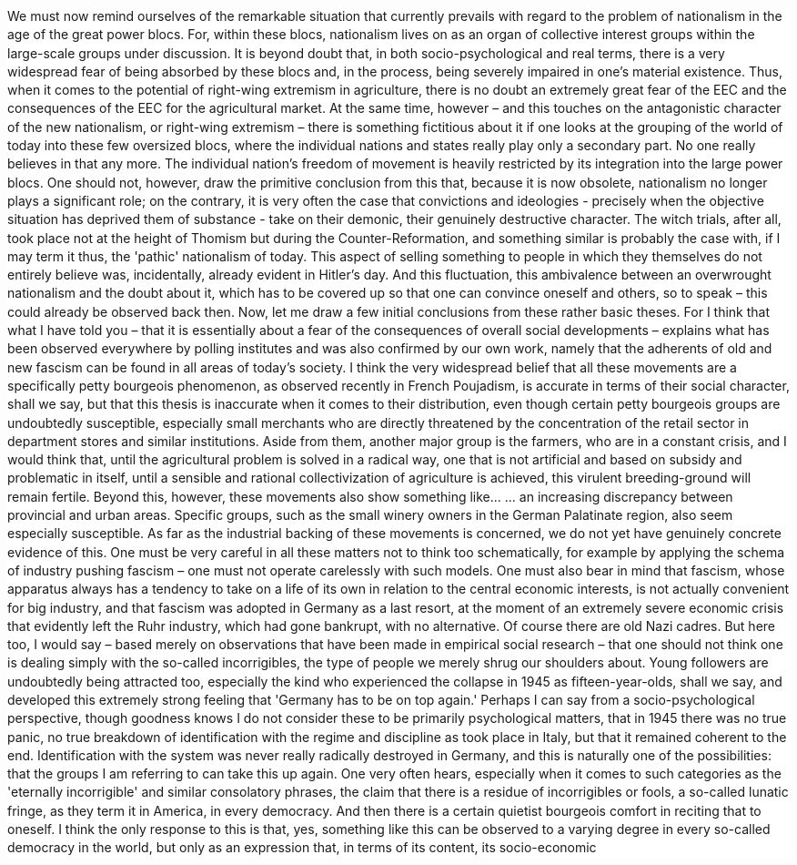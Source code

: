We must now remind ourselves of the remarkable situation that currently prevails with regard to the problem of nationalism in the age of the great power blocs. For, within these blocs, nationalism lives on as an organ of collective interest groups within the large-scale groups under discussion. It is beyond doubt that, in both socio-psychological and real terms, there is a very widespread fear of being absorbed by these blocs and, in the process, being severely impaired in one’s material existence. Thus, when it comes to the potential of right-wing extremism in agriculture, there is no doubt an extremely great fear of the EEC and the consequences of the EEC for the agricultural market. At the same time, however – and this touches on the antagonistic character of the new nationalism, or right-wing extremism – there is something fictitious about it if one looks at the grouping of the world of today into these few oversized blocs, where the individual nations and states really play only a secondary part. No one really believes in that any more. The individual nation’s freedom of movement is heavily restricted by its integration into the large power blocs. One should not, however, draw the primitive conclusion from this that, because it is now obsolete, nationalism no longer plays a significant role; on the contrary, it is very often the case that convictions and ideologies - precisely when the objective situation has deprived them of substance - take on their demonic, their genuinely destructive character. The witch trials, after all, took place not at the height of Thomism but during the Counter-Reformation, and something similar is probably the case with, if I may term it thus, the 'pathic' nationalism of today. This aspect of selling something to people in which they themselves do not entirely believe was, incidentally, already evident in Hitler’s day. And this fluctuation, this ambivalence between an overwrought nationalism and the doubt about it, which has to be covered up so that one can convince oneself and others, so to speak – this could already be observed back then. Now, let me draw a few initial conclusions from these rather basic theses. For I think that what I have told you – that it is essentially about a fear of the consequences of overall social developments – explains what has been observed everywhere by polling institutes and was also confirmed by our own work, namely that the adherents of old and new fascism can be found in all areas of today’s society. I think the very widespread belief that all these movements are a specifically petty bourgeois phenomenon, as observed recently in French Poujadism, is accurate in terms of their social character, shall we say, but that this thesis is inaccurate when it comes to their distribution, even though certain petty bourgeois groups are undoubtedly susceptible, especially small merchants who are directly threatened by the concentration of  the retail sector in department stores and similar institutions. Aside from them, another major group is the farmers, who are in a constant crisis, and I would think that, until the agricultural problem is solved in a radical way, one that is not artificial and based on subsidy and problematic in itself, until a sensible and rational collectivization of agriculture is achieved, this virulent breeding-ground will remain fertile. Beyond this, however, these movements also show something like... ... an increasing discrepancy between provincial and urban areas. Specific groups, such as the small winery owners in the German Palatinate region, also seem especially susceptible. As far as the industrial backing of these movements is concerned, we do not yet have genuinely concrete evidence of this. One must be very careful in all these matters not to think too schematically, for example by applying the schema of industry pushing fascism – one must not operate carelessly with such models. One must also bear in mind that fascism, whose apparatus always has a tendency to take on a life of its own in relation to the central economic interests, is not actually convenient for big industry, and that fascism was adopted in Germany as a last resort, at the moment of an extremely severe economic crisis that evidently left the Ruhr industry, which had gone bankrupt, with no alternative. Of course there are old Nazi cadres. But here too, I would say – based merely on observations that have been made in empirical social research – that one should not think one is dealing simply with the so-called incorrigibles, the type of people we merely shrug our shoulders about. Young followers are undoubtedly being attracted too, especially the kind who experienced the collapse in 1945 as fifteen-year-olds, shall we say, and developed this extremely strong feeling that 'Germany has to be on top again.' Perhaps I can say from a socio-psychological perspective, though goodness knows I do not consider these to be primarily psychological matters, that in 1945 there was no true panic, no true breakdown of identification with the regime and discipline as took place in Italy, but that it remained coherent to the end. Identification with the system was never really radically destroyed in Germany, and this is naturally one of the possibilities: that the groups I am referring to can take this up again. One very often hears, especially when it comes to such categories as the 'eternally incorrigible' and similar consolatory phrases, the claim that there is a residue of incorrigibles or fools, a so-called lunatic fringe, as they term it in America, in every democracy. And then there is a certain quietist bourgeois comfort in reciting that to oneself. I think the only response to this is that, yes, something like this can be observed to a varying degree in every so-called democracy in the world, but only as an expression that, in terms of its content, its socio-economic